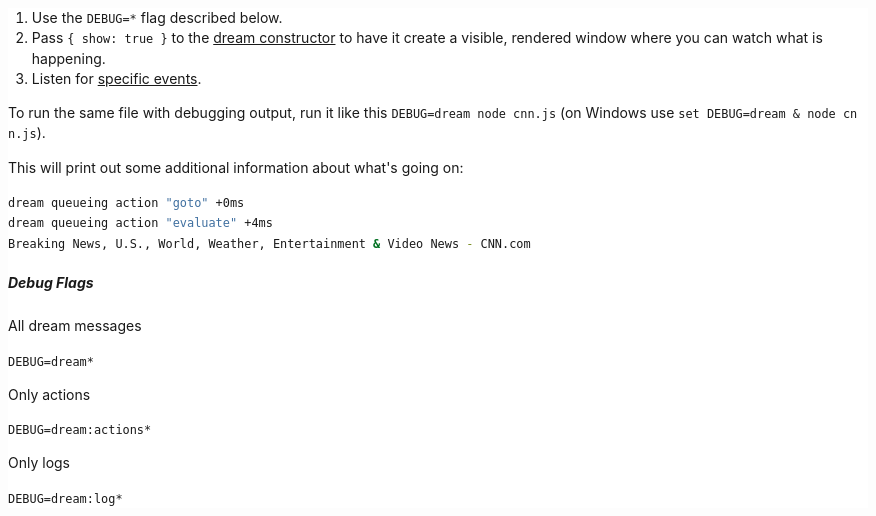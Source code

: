 1. Use the `DEBUG=*` flag described below.
2. Pass `{ show: true }` to the [dream constructor](#dreamoptions) to have it create a visible, rendered window where you can watch what is happening.
3. Listen for [specific events](#onevent-callback).

To run the same file with debugging output, run it like this `DEBUG=dream node cnn.js` (on Windows use `set DEBUG=dream & node cnn.js`).

This will print out some additional information about what's going on:

```bash
dream queueing action "goto" +0ms
dream queueing action "evaluate" +4ms
Breaking News, U.S., World, Weather, Entertainment & Video News - CNN.com
```

##### Debug Flags

All dream messages

`DEBUG=dream*`

Only actions

`DEBUG=dream:actions*`

Only logs

`DEBUG=dream:log*`
